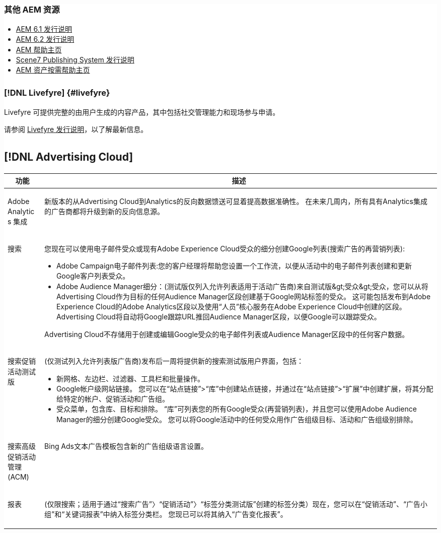 ### 其他 AEM 资源

* [AEM 6.1 发行说明](https://docs.adobe.com/docs/en/aem/6-1/release-notes.html)
* [AEM 6.2 发行说明](https://docs.adobe.com/docs/en/aem/6-2/release-notes.html)
* [AEM 帮助主页](https://docs.adobe.com)
* [Scene7 Publishing System 发行说明](https://docs.adobe.com/content/help/zh-Hans/dynamic-media-developer-resources/release-notes/s7rn2017.html)
* [AEM 资产按需帮助主页](https://docs.adobe.com/content/docs/en/aod/overview/release-notes.html)

### [!DNL Livefyre] {#livefyre}

Livefyre 可提供完整的由用户生成的内容产品，其中包括社交管理能力和现场参与申请。

请参阅 [Livefyre 发行说明](https://marketing.adobe.com/resources/help/en_US/livefyre/)，以了解最新信息。

## [!DNL Advertising Cloud]

<table id="table_A41D8C79DEE84AE59FE9C8D2D291FCD7"> 
 <thead> 
  <tr> 
   <th colname="col1" class="entry"> 功能 </th> 
   <th colname="col2" class="entry"> 描述 </th> 
  </tr> 
 </thead>
 <tbody> 
  <tr> 
   <td colname="col1"> <p>Adobe Analytics 集成 </p> </td> 
   <td colname="col2"> <p>新版本的从Advertising Cloud到Analytics的反向数据馈送可显着提高数据准确性。 在未来几周内，所有具有Analytics集成的广告商都将升级到新的反向信息源。 </p> </td> 
  </tr> 
  <tr> 
   <td colname="col1"> <p>搜索 </p> </td> 
   <td colname="col2"> <p>您现在可以使用电子邮件受众或现有Adobe Experience Cloud受众的细分创建Google列表(搜索广告的再营销列表): </p> <p> 
     <ul id="ul_9F69C50A39CE45928E98F7AC1015C807"> 
      <li id="li_B56CA061540B4414861918CAFCB81397">Adobe Campaign电子邮件列表:您的客户经理将帮助您设置一个工作流，以便从活动中的电子邮件列表创建和更新Google客户列表受众。 </li> 
      <li id="li_FA9DE45045324D5781BAF8FB113E274B">Adobe Audience Manager细分：(测试版仅列入允许列表适用于活动广告商)来自测试版&amp;gt;受众&amp;gt;受众，您可以从将Advertising Cloud作为目标的任何Audience Manager区段创建基于Google网站标签的受众。 这可能包括发布到Adobe Experience Cloud的Adobe Analytics区段以及使用“人员”核心服务在Adobe Experience Cloud中创建的区段。 Advertising Cloud将自动将Google跟踪URL推回Audience Manager区段，以便Google可以跟踪受众。 </li> 
     </ul> </p> <p>Advertising Cloud不存储用于创建或编辑Google受众的电子邮件列表或Audience Manager区段中的任何客户数据。 </p> </td> 
  </tr> 
  <tr> 
   <td colname="col1"> <p>搜索促销活动测试版 </p> </td> 
   <td colname="col2"> <p>(仅测试列入允许列表版广告商)发布后一周将提供新的搜索测试版用户界面，包括： </p> <p> 
     <ul id="ul_4D73AB12C2524DD4B0D72AFF1EC5FC0B"> 
      <li id="li_226EDEA6C6404A3B886E7C1E0F25EA77">新网格、左边栏、过滤器、工具栏和批量操作。 </li> 
      <li id="li_BB0F567C4834417188E4E98BAFDE1BA9">Google帐户级网站链接。 您可以在“站点链接”&gt;“库”中创建站点链接，并通过在“站点链接”&gt;“扩展”中创建扩展，将其分配给特定的帐户、促销活动和广告组。 </li> 
      <li id="li_649DA70ACC7A4A46B2EF91C9C028DE26">受众菜单，包含库、目标和排除。 “库”可列表您的所有Google受众(再营销列表)，并且您可以使用Adobe Audience Manager的细分创建Google受众。 您可以将Google活动中的任何受众用作广告组级目标、活动和广告组级别排除。 </li> 
     </ul> </p> </td> 
  </tr> 
  <tr> 
   <td colname="col1"> <p>搜索高级促销活动管理 (ACM) </p> </td> 
   <td colname="col2"> <p>Bing Ads文本广告模板包含新的广告组级语言设置。 </p> </td> 
  </tr> 
  <tr> 
   <td colname="col1"> <p>报表 </p> </td> 
   <td colname="col2"> <p>(仅限搜索；适用于通过“搜索广告”〉“促销活动”〉“标签分类测试版”创建的标签分类）现在，您可以在“促销活动”、“广告小组”和“关键词报表”中纳入标签分类栏。 您现已可以将其纳入“广告变化报表”。 </p> </td> 
  </tr> 
 </tbody> 
</table>